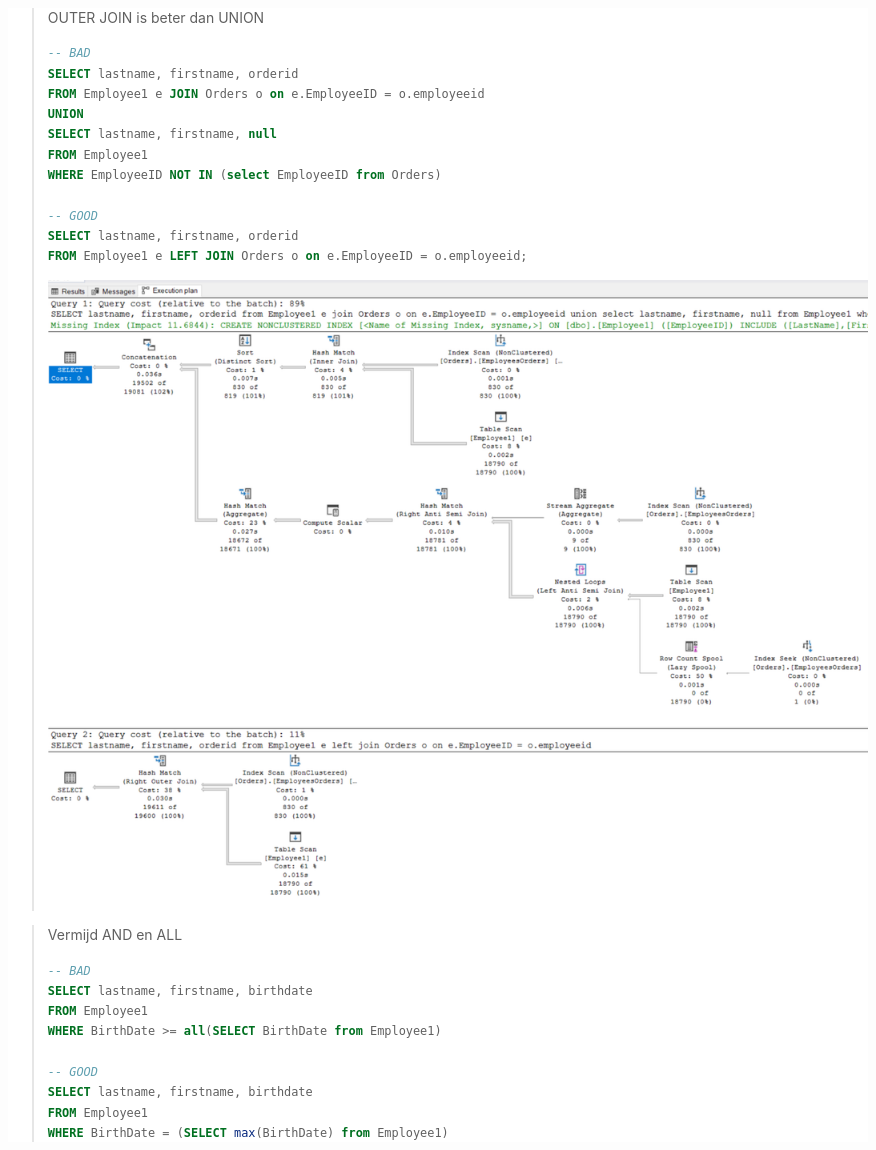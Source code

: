 > OUTER JOIN is beter dan UNION
> ```sql
> -- BAD
> SELECT lastname, firstname, orderid
> FROM Employee1 e JOIN Orders o on e.EmployeeID = o.employeeid
> UNION
> SELECT lastname, firstname, null
> FROM Employee1
> WHERE EmployeeID NOT IN (select EmployeeID from Orders)
> 
> -- GOOD
> SELECT lastname, firstname, orderid
> FROM Employee1 e LEFT JOIN Orders o on e.EmployeeID = o.employeeid;
> ```
> ![img_23.png](img_23.png)

> Vermijd AND en ALL
> ```sql
> -- BAD
> SELECT lastname, firstname, birthdate
> FROM Employee1
> WHERE BirthDate >= all(SELECT BirthDate from Employee1)
>
> -- GOOD
> SELECT lastname, firstname, birthdate
> FROM Employee1
> WHERE BirthDate = (SELECT max(BirthDate) from Employee1)
> ```